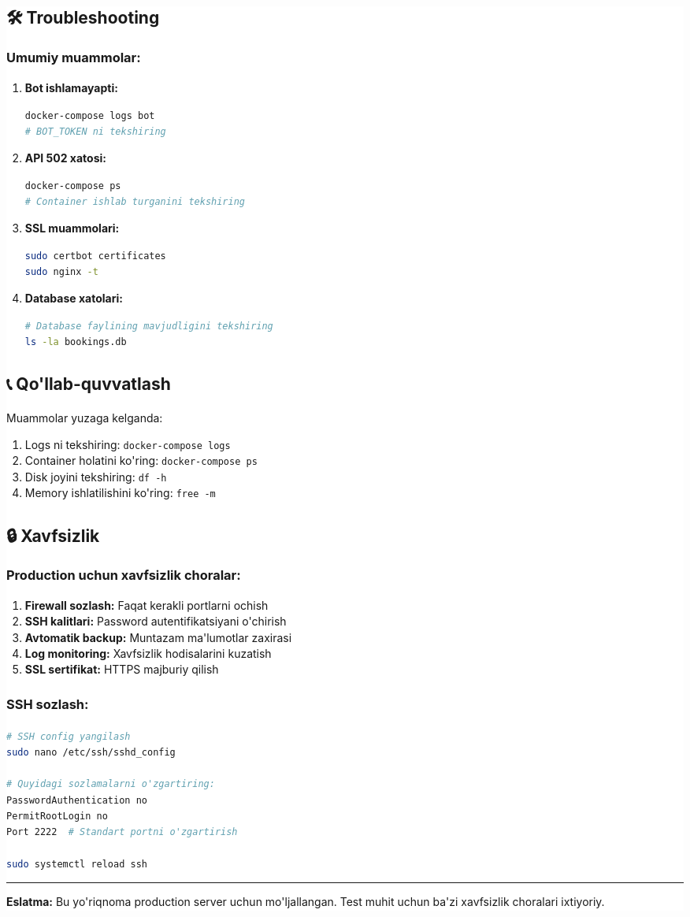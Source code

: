 ## 🛠️ Troubleshooting

### Umumiy muammolar:

1. **Bot ishlamayapti:**
   ```bash
   docker-compose logs bot
   # BOT_TOKEN ni tekshiring
   ```

2. **API 502 xatosi:**
   ```bash
   docker-compose ps
   # Container ishlab turganini tekshiring
   ```

3. **SSL muammolari:**
   ```bash
   sudo certbot certificates
   sudo nginx -t
   ```

4. **Database xatolari:**
   ```bash
   # Database faylining mavjudligini tekshiring
   ls -la bookings.db
   ```

## 📞 Qo'llab-quvvatlash

Muammolar yuzaga kelganda:

1. Logs ni tekshiring: `docker-compose logs`
2. Container holatini ko'ring: `docker-compose ps`
3. Disk joyini tekshiring: `df -h`
4. Memory ishlatilishini ko'ring: `free -m`

## 🔒 Xavfsizlik

### Production uchun xavfsizlik choralar:

1. **Firewall sozlash:** Faqat kerakli portlarni ochish
2. **SSH kalitlari:** Password autentifikatsiyani o'chirish
3. **Avtomatik backup:** Muntazam ma'lumotlar zaxirasi
4. **Log monitoring:** Xavfsizlik hodisalarini kuzatish
5. **SSL sertifikat:** HTTPS majburiy qilish

### SSH sozlash:
```bash
# SSH config yangilash
sudo nano /etc/ssh/sshd_config

# Quyidagi sozlamalarni o'zgartiring:
PasswordAuthentication no
PermitRootLogin no
Port 2222  # Standart portni o'zgartirish

sudo systemctl reload ssh
```

---

**Eslatma:** Bu yo'riqnoma production server uchun mo'ljallangan. Test muhit uchun ba'zi xavfsizlik choralari ixtiyoriy.